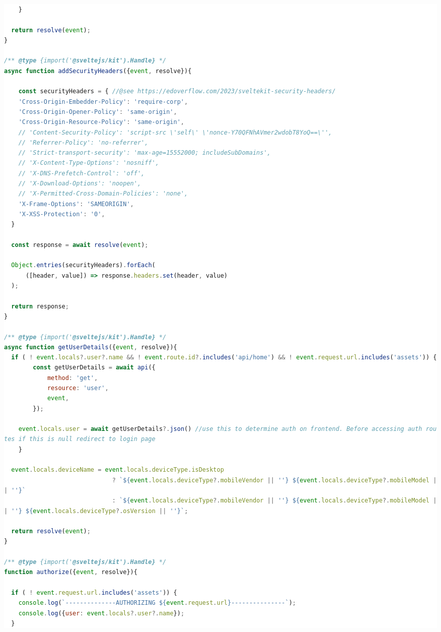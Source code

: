 ```js
	}

  return resolve(event);
}

/** @type {import('@sveltejs/kit').Handle} */
async function addSecurityHeaders({event, resolve}){

	const securityHeaders = { //@see https://edoverflow.com/2023/sveltekit-security-headers/
    'Cross-Origin-Embedder-Policy': 'require-corp',
    'Cross-Origin-Opener-Policy': 'same-origin',
    'Cross-Origin-Resource-Policy': 'same-origin',
    // 'Content-Security-Policy': 'script-src \'self\' \'nonce-Y70QFNhAVmer2wdobT8YoQ==\'',
    // 'Referrer-Policy': 'no-referrer',
    // 'Strict-transport-security': 'max-age=15552000; includeSubDomains',
    // 'X-Content-Type-Options': 'nosniff',
    // 'X-DNS-Prefetch-Control': 'off',
    // 'X-Download-Options': 'noopen',
    // 'X-Permitted-Cross-Domain-Policies': 'none',
    'X-Frame-Options': 'SAMEORIGIN',
    'X-XSS-Protection': '0',
  }

  const response = await resolve(event);

  Object.entries(securityHeaders).forEach(
      ([header, value]) => response.headers.set(header, value)
  );

  return response;
}

/** @type {import('@sveltejs/kit').Handle} */
async function getUserDetails({event, resolve}){
  if ( ! event.locals?.user?.name && ! event.route.id?.includes('api/home') && ! event.request.url.includes('assets')) {
		const getUserDetails = await api({
			method: 'get',
			resource: 'user',
			event,
		});

    event.locals.user = await getUserDetails?.json() //use this to determine auth on frontend. Before accessing auth routes if this is null redirect to login page
	}

  event.locals.deviceName = event.locals.deviceType.isDesktop
                              ? `${event.locals.deviceType?.mobileVendor || ''} ${event.locals.deviceType?.mobileModel || ''}`
                              : `${event.locals.deviceType?.mobileVendor || ''} ${event.locals.deviceType?.mobileModel || ''} ${event.locals.deviceType?.osVersion || ''}`;

  return resolve(event);
}

/** @type {import('@sveltejs/kit').Handle} */
function authorize({event, resolve}){

  if ( ! event.request.url.includes('assets')) {
    console.log(`--------------AUTHORIZING ${event.request.url}---------------`);
    console.log({user: event.locals?.user?.name});
  }

```